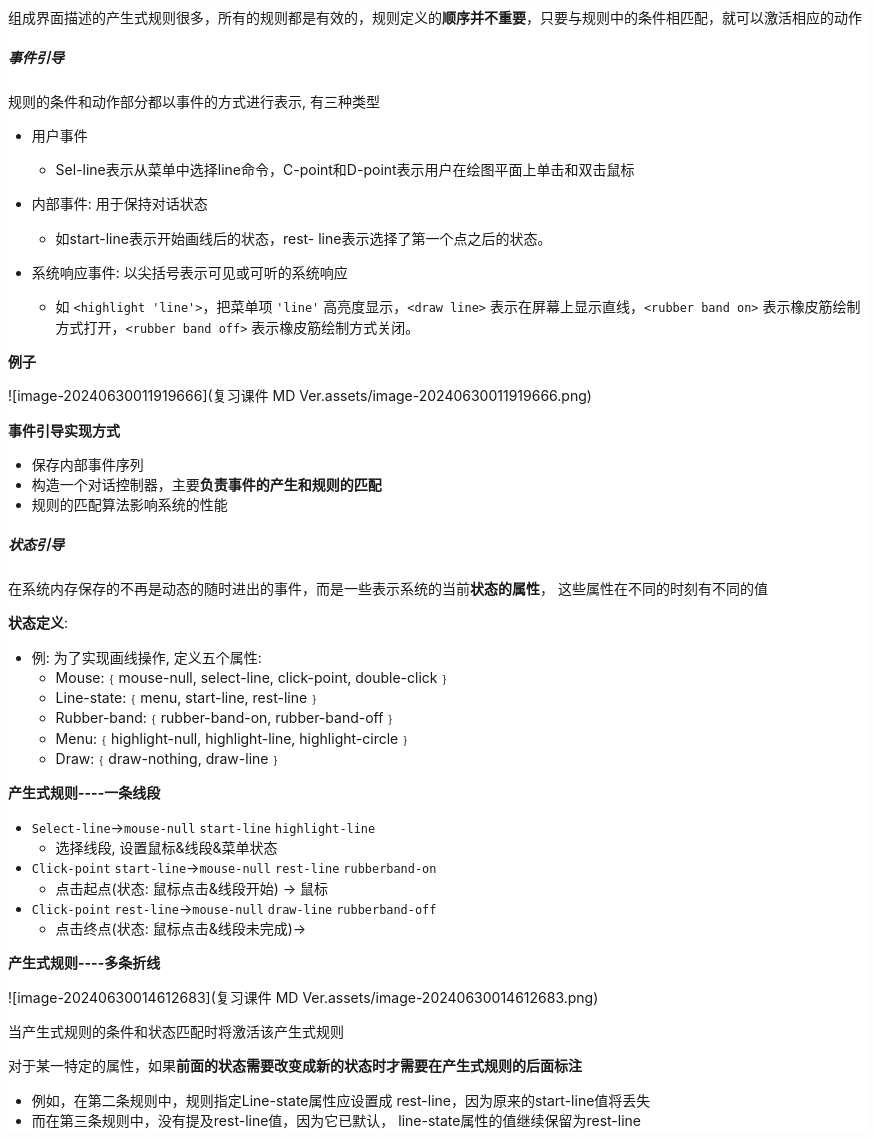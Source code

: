 组成界面描述的产生式规则很多，所有的规则都是有效的，规则定义的**顺序并不重要**，只要与规则中的条件相匹配，就可以激活相应的动作

##### 事件引导

规则的条件和动作部分都以事件的方式进行表示, 有三种类型

- 用户事件
  - Sel-line表示从菜单中选择line命令，C-point和D-point表示用户在绘图平面上单击和双击鼠标

- 内部事件: 用于保持对话状态
  - 如start-line表示开始画线后的状态，rest- line表示选择了第一个点之后的状态。

- 系统响应事件: 以尖括号表示可见或可听的系统响应
  - 如 `<highlight 'line'>`，把菜单项 `'line'` 高亮度显示，`<draw line>` 表示在屏幕上显示直线，`<rubber band on>` 表示橡皮筋绘制方式打开，`<rubber band off>` 表示橡皮筋绘制方式关闭。


**例子**

![image-20240630011919666](复习课件 MD Ver.assets/image-20240630011919666.png)

**事件引导实现方式**

- 保存内部事件序列
- 构造一个对话控制器，主要**负责事件的产生和规则的匹配**
- 规则的匹配算法影响系统的性能



##### 状态引导

在系统内存保存的不再是动态的随时进出的事件，而是一些表示系统的当前**状态的属性**， 这些属性在不同的时刻有不同的值

**状态定义**: 

- 例: 为了实现画线操作, 定义五个属性: 
  - Mouse:﹛mouse-null, select-line, click-point, double-click﹜
  - Line-state:﹛menu, start-line, rest-line﹜
  - Rubber-band:﹛rubber-band-on, rubber-band-off﹜
  - Menu:﹛highlight-null, highlight-line, highlight-circle﹜
  - Draw:﹛draw-nothing, draw-line﹜

**产生式规则----一条线段**

- `Select-line`→`mouse-null` `start-line` `highlight-line`
  - 选择线段, 设置鼠标&线段&菜单状态
- `Click-point` `start-line`→`mouse-null` `rest-line` `rubberband-on`
  - 点击起点(状态: 鼠标点击&线段开始) → 鼠标
- `Click-point` `rest-line`→`mouse-null` `draw-line` `rubberband-off`
  - 点击终点(状态: 鼠标点击&线段未完成)→

**产生式规则----多条折线**

![image-20240630014612683](复习课件 MD Ver.assets/image-20240630014612683.png)

当产生式规则的条件和状态匹配时将激活该产生式规则

对于某一特定的属性，如果**前面的状态需要改变成新的状态时才需要在产生式规则的后面标注** 

- 例如，在第二条规则中，规则指定Line-state属性应设置成 rest-line，因为原来的start-line值将丢失 
- 而在第三条规则中，没有提及rest-line值，因为它已默认， line-state属性的值继续保留为rest-line 
